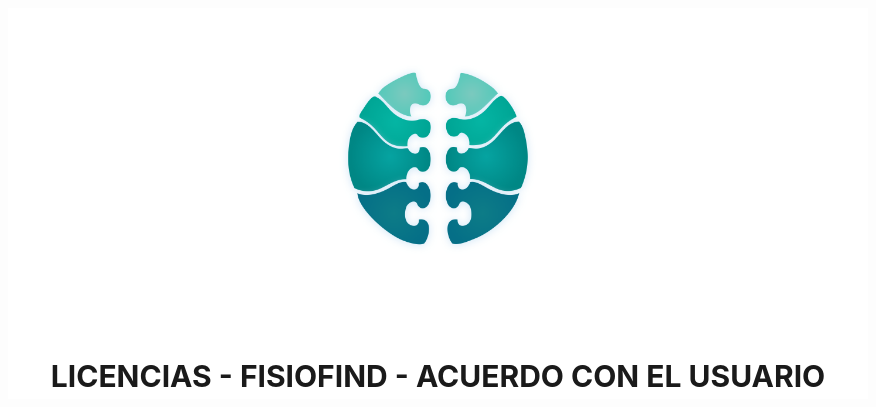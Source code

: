 


<p align="center">
  <img src="https://raw.githubusercontent.com/Proyecto-ISPP/FISIOFIND/main/docs/.img/Logo_FisioFind_Verde_sin_fondo.webp" alt="Logo FisioFind" width="300" />
</p>

<h1 align="center" style="font-size: 30px; font-weight: bold;">
  LICENCIAS - FISIOFIND - ACUERDO CON EL USUARIO
</h1>

